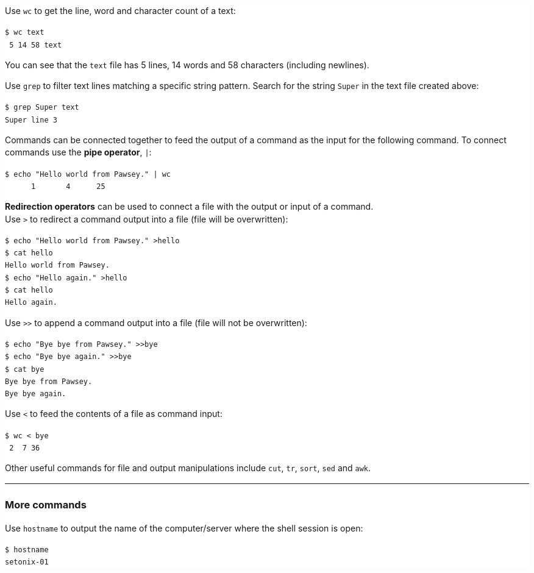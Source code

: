 Use `wc` to get the line, word and character count of a text:
```
$ wc text
 5 14 58 text
```
You can see that the `text` file has 5 lines, 14 words and 58 characters (including newlines).

Use `grep` to filter text lines matching a specific string pattern.  Search for the string `Super` in the text file created above:
```
$ grep Super text
Super line 3
```

Commands can be connected together to feed the output of a command as the input for the following command. To connect commands use the **pipe operator**, `|`:
```
$ echo "Hello world from Pawsey." | wc
      1       4      25
```

**Redirection operators** can be used to connect a file with the output or input of a command.  
Use `>` to redirect a command output into a file (file will be overwritten):
```
$ echo "Hello world from Pawsey." >hello
$ cat hello
Hello world from Pawsey.
$ echo "Hello again." >hello
$ cat hello
Hello again.
```

Use `>>` to append a command output into a file (file will not be overwritten):
```
$ echo "Bye bye from Pawsey." >>bye
$ echo "Bye bye again." >>bye
$ cat bye
Bye bye from Pawsey.
Bye bye again.
```

Use `<` to feed the contents of a file as command input:
```
$ wc < bye 
 2  7 36
```

Other useful commands for file and output manipulations include `cut`, `tr`, `sort`, `sed` and `awk`.

***


### More commands

Use `hostname` to output the name of the computer/server where the shell session is open:
```
$ hostname
setonix-01
```
